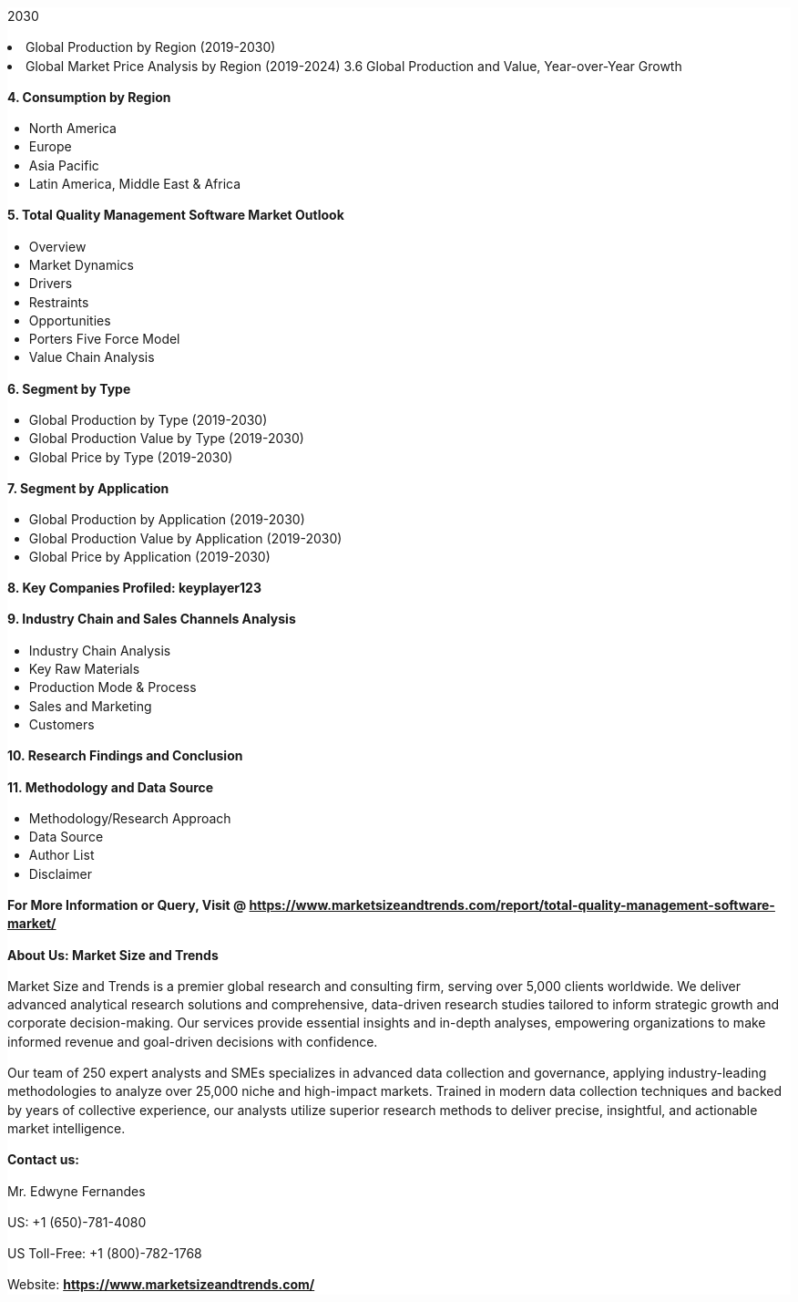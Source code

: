 2030</li><li>Global Production by Region (2019-2030)</li><li>Global Market Price Analysis by Region (2019-2024) 3.6 Global Production and Value, Year-over-Year Growth</li></ul><p><strong>4. Consumption by Region</strong></p><ul><li>North America</li><li>Europe</li><li>Asia Pacific</li><li>Latin America, Middle East &amp; Africa</li></ul><p><strong>5. Total Quality Management Software Market Outlook</strong></p><ul><li>Overview</li><li>Market Dynamics</li><li>Drivers</li><li>Restraints</li><li>Opportunities</li><li>Porters Five Force Model</li><li>Value Chain Analysis&nbsp;</li></ul><p><strong>6. Segment by Type</strong></p><ul><li>Global Production by Type (2019-2030)</li><li>Global Production Value by Type (2019-2030)</li><li>Global Price by Type (2019-2030)</li></ul><p><strong>7. Segment by Application</strong></p><ul><li>Global Production by Application (2019-2030)</li><li>Global Production Value by Application (2019-2030)</li><li>Global Price by Application (2019-2030)</li></ul><p><strong>8. Key Companies Profiled: keyplayer123</strong></p><p><strong>9. Industry Chain and Sales Channels Analysis</strong></p><ul><li>Industry Chain Analysis</li><li>Key Raw Materials</li><li>Production Mode &amp; Process</li><li>Sales and Marketing</li><li>Customers</li></ul><p><strong>10. Research Findings and Conclusion</strong></p><p><strong>11. Methodology and Data Source</strong></p><ul><li>Methodology/Research Approach</li><li>Data Source</li><li>Author List</li><li>Disclaimer</li></ul></p><p><strong>For More Information or Query, Visit @ <a href="https://www.marketsizeandtrends.com/report/total-quality-management-software-market/">https://www.marketsizeandtrends.com/report/total-quality-management-software-market/</a></strong></p><p><strong>About Us: Market Size and Trends</strong></p><p>Market Size and Trends is a premier global research and consulting firm, serving over 5,000 clients worldwide. We deliver advanced analytical research solutions and comprehensive, data-driven research studies tailored to inform strategic growth and corporate decision-making. Our services provide essential insights and in-depth analyses, empowering organizations to make informed revenue and goal-driven decisions with confidence.</p><p>Our team of 250 expert analysts and SMEs specializes in advanced data collection and governance, applying industry-leading methodologies to analyze over 25,000 niche and high-impact markets. Trained in modern data collection techniques and backed by years of collective experience, our analysts utilize superior research methods to deliver precise, insightful, and actionable market intelligence.</p><p><strong>Contact us:</strong></p><p>Mr. Edwyne Fernandes</p><p>US: +1 (650)-781-4080</p><p>US Toll-Free: +1 (800)-782-1768</p><p>Website: <strong><a href="https://www.marketsizeandtrends.com/">https://www.marketsizeandtrends.com/</a></strong></p>
